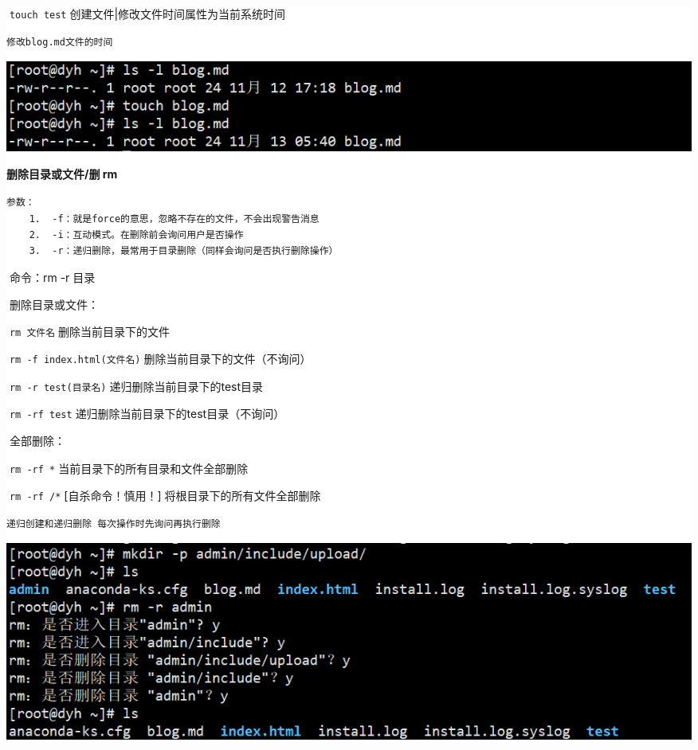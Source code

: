 ​		`touch test`			创建文件|修改文件时间属性为当前系统时间

```
修改blog.md文件的时间
```

<img src="/images/posts/linux/linux01.png">


**删除目录或文件/删	rm**

```
参数：
	1.	-f：就是force的意思，忽略不存在的文件，不会出现警告消息
	2.	-i：互动模式。在删除前会询问用户是否操作
	3.	-r：递归删除，最常用于目录删除（同样会询问是否执行删除操作）
```

​	命令：rm -r 目录

​		删除目录或文件：

​			`rm 文件名`			删除当前目录下的文件

​			`rm -f index.html(文件名)`		删除当前目录下的文件（不询问）

​			`rm -r test(目录名)`	递归删除当前目录下的test目录

​			`rm -rf test`				递归删除当前目录下的test目录（不询问）

​		全部删除：

​			`rm -rf *`			当前目录下的所有目录和文件全部删除

​			`rm -rf /*`			[自杀命令！慎用！]	将根目录下的所有文件全部删除

```
递归创建和递归删除 每次操作时先询问再执行删除
```

<img src="/images/posts/linux/linux02.png">
